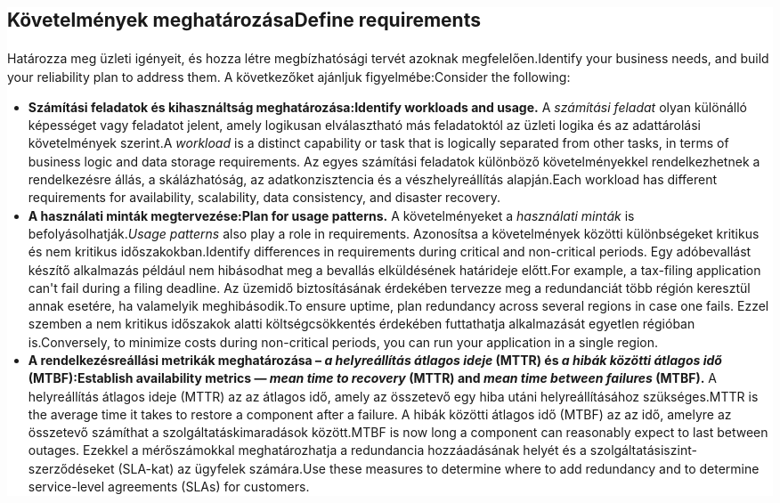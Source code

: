 ## <a name="define-requirements"></a><span data-ttu-id="60f92-130">Követelmények meghatározása</span><span class="sxs-lookup"><span data-stu-id="60f92-130">Define requirements</span></span>

<span data-ttu-id="60f92-131">Határozza meg üzleti igényeit, és hozza létre megbízhatósági tervét azoknak megfelelően.</span><span class="sxs-lookup"><span data-stu-id="60f92-131">Identify your business needs, and build your reliability plan to address them.</span></span> <span data-ttu-id="60f92-132">A következőket ajánljuk figyelmébe:</span><span class="sxs-lookup"><span data-stu-id="60f92-132">Consider the following:</span></span>

- <span data-ttu-id="60f92-133">**Számítási feladatok és kihasználtság meghatározása:**</span><span class="sxs-lookup"><span data-stu-id="60f92-133">**Identify workloads and usage.**</span></span> <span data-ttu-id="60f92-134">A *számítási feladat* olyan különálló képességet vagy feladatot jelent, amely logikusan elválasztható más feladatoktól az üzleti logika és az adattárolási követelmények szerint.</span><span class="sxs-lookup"><span data-stu-id="60f92-134">A *workload* is a distinct capability or task that is logically separated from other tasks, in terms of business logic and data storage requirements.</span></span> <span data-ttu-id="60f92-135">Az egyes számítási feladatok különböző követelményekkel rendelkezhetnek a rendelkezésre állás, a skálázhatóság, az adatkonzisztencia és a vészhelyreállítás alapján.</span><span class="sxs-lookup"><span data-stu-id="60f92-135">Each workload has different requirements for availability, scalability, data consistency, and disaster recovery.</span></span>
- <span data-ttu-id="60f92-136">**A használati minták megtervezése:**</span><span class="sxs-lookup"><span data-stu-id="60f92-136">**Plan for usage patterns.**</span></span> <span data-ttu-id="60f92-137">A követelményeket a *használati minták* is befolyásolhatják.</span><span class="sxs-lookup"><span data-stu-id="60f92-137">*Usage patterns* also play a role in requirements.</span></span> <span data-ttu-id="60f92-138">Azonosítsa a követelmények közötti különbségeket kritikus és nem kritikus időszakokban.</span><span class="sxs-lookup"><span data-stu-id="60f92-138">Identify differences in requirements during critical and non-critical periods.</span></span> <span data-ttu-id="60f92-139">Egy adóbevallást készítő alkalmazás például nem hibásodhat meg a bevallás elküldésének határideje előtt.</span><span class="sxs-lookup"><span data-stu-id="60f92-139">For example, a tax-filing application can't fail during a filing deadline.</span></span> <span data-ttu-id="60f92-140">Az üzemidő biztosításának érdekében tervezze meg a redundanciát több régión keresztül annak esetére, ha valamelyik meghibásodik.</span><span class="sxs-lookup"><span data-stu-id="60f92-140">To ensure uptime, plan redundancy across several regions in case one fails.</span></span> <span data-ttu-id="60f92-141">Ezzel szemben a nem kritikus időszakok alatti költségcsökkentés érdekében futtathatja alkalmazását egyetlen régióban is.</span><span class="sxs-lookup"><span data-stu-id="60f92-141">Conversely, to minimize costs during non-critical periods, you can run your application in a single region.</span></span>
- <span data-ttu-id="60f92-142">**A rendelkezésreállási metrikák meghatározása – *a helyreállítás átlagos ideje* (MTTR) és *a hibák közötti átlagos idő* (MTBF):**</span><span class="sxs-lookup"><span data-stu-id="60f92-142">**Establish availability metrics &mdash; *mean time to recovery* (MTTR) and *mean time between failures* (MTBF).**</span></span> <span data-ttu-id="60f92-143">A helyreállítás átlagos ideje (MTTR) az az átlagos idő, amely az összetevő egy hiba utáni helyreállításához szükséges.</span><span class="sxs-lookup"><span data-stu-id="60f92-143">MTTR is the average time it takes to restore a component after a failure.</span></span> <span data-ttu-id="60f92-144">A hibák közötti átlagos idő (MTBF) az az idő, amelyre az összetevő számíthat a szolgáltatáskimaradások között.</span><span class="sxs-lookup"><span data-stu-id="60f92-144">MTBF is now long a component can reasonably expect to last between outages.</span></span> <span data-ttu-id="60f92-145">Ezekkel a mérőszámokkal meghatározhatja a redundancia hozzáadásának helyét és a szolgáltatásiszint-szerződéseket (SLA-kat) az ügyfelek számára.</span><span class="sxs-lookup"><span data-stu-id="60f92-145">Use these measures to determine where to add redundancy and to determine service-level agreements (SLAs) for customers.</span></span>  